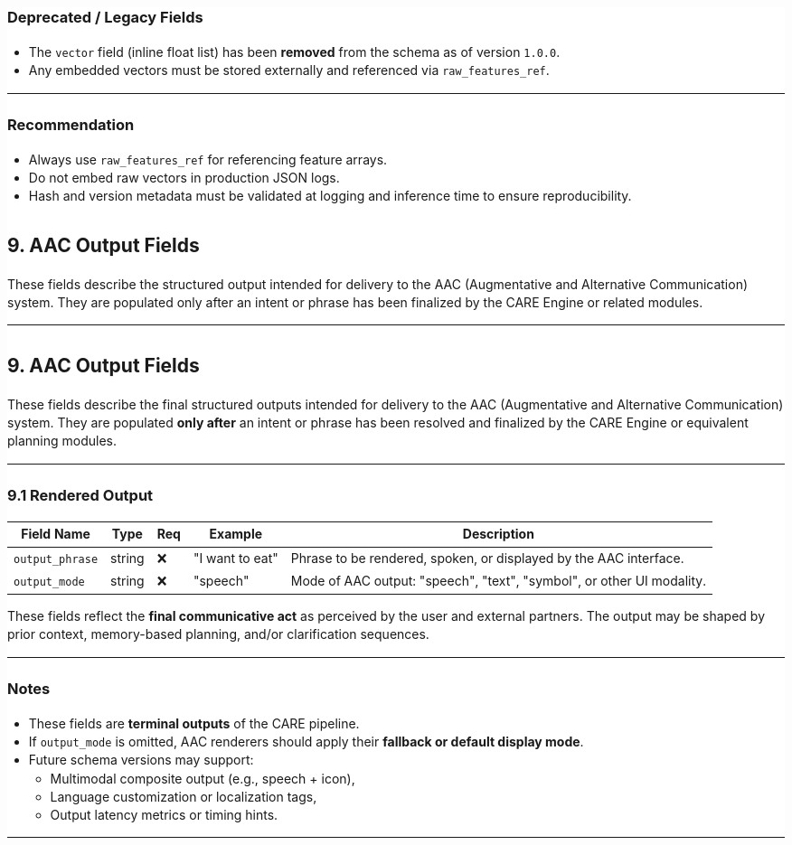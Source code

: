 ### Deprecated / Legacy Fields

- The `vector` field (inline float list) has been **removed** from the schema as of version `1.0.0`.
- Any embedded vectors must be stored externally and referenced via `raw_features_ref`.

---

### Recommendation

- Always use `raw_features_ref` for referencing feature arrays.
- Do not embed raw vectors in production JSON logs.
- Hash and version metadata must be validated at logging and inference time to ensure reproducibility.


## 9. AAC Output Fields

These fields describe the structured output intended for delivery to the AAC (Augmentative and Alternative Communication) system. They are populated only after an intent or phrase has been finalized by the CARE Engine or related modules.

---

## 9. AAC Output Fields

These fields describe the final structured outputs intended for delivery to the AAC (Augmentative and Alternative Communication) system. They are populated **only after** an intent or phrase has been resolved and finalized by the CARE Engine or equivalent planning modules.

---

### 9.1 Rendered Output

| Field Name      | Type   | Req | Example           | Description                                                                 |
|-----------------|--------|-----|--------------------|-----------------------------------------------------------------------------|
| `output_phrase` | string | ❌  | "I want to eat"    | Phrase to be rendered, spoken, or displayed by the AAC interface.           |
| `output_mode`   | string | ❌  | "speech"           | Mode of AAC output: "speech", "text", "symbol", or other UI modality.       |

These fields reflect the **final communicative act** as perceived by the user and external partners. The output may be shaped by prior context, memory-based planning, and/or clarification sequences.

---

### Notes

- These fields are **terminal outputs** of the CARE pipeline.
- If `output_mode` is omitted, AAC renderers should apply their **fallback or default display mode**.
- Future schema versions may support:
  - Multimodal composite output (e.g., speech + icon),
  - Language customization or localization tags,
  - Output latency metrics or timing hints.

---
